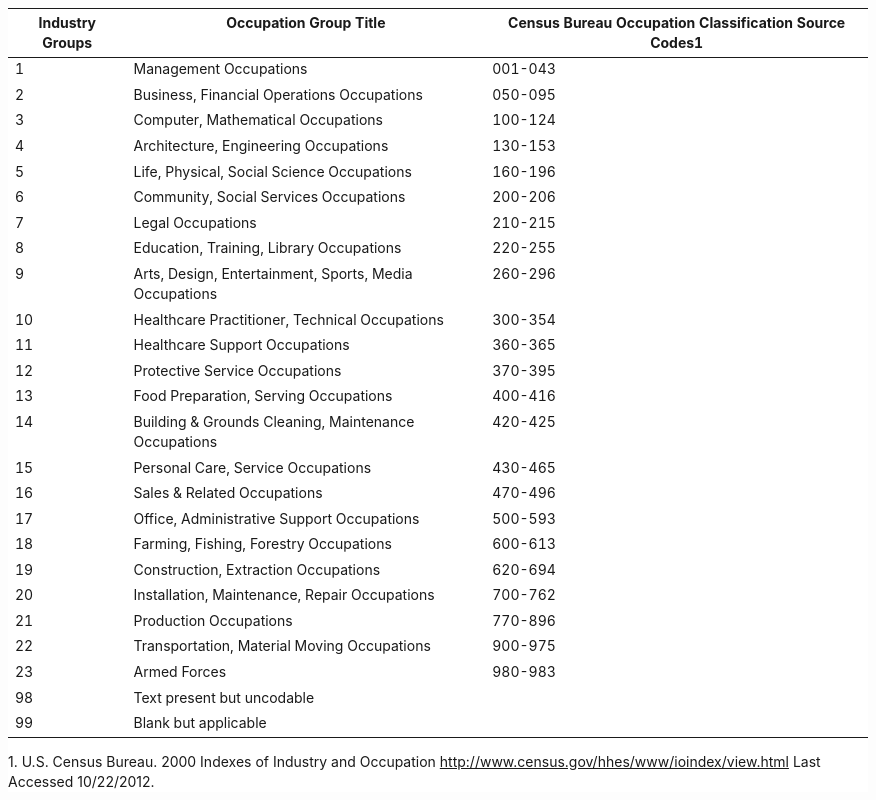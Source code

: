 Industry Groups | Occupation Group Title | Census Bureau Occupation Classification Source Codes1  
---|---|---  
1 | Management Occupations | 001-043  
2 | Business, Financial Operations Occupations | 050-095  
3 | Computer, Mathematical Occupations | 100-124  
4 | Architecture, Engineering Occupations | 130-153  
5 | Life, Physical, Social Science Occupations | 160-196  
6 | Community, Social Services Occupations | 200-206  
7 | Legal Occupations | 210-215  
8 | Education, Training, Library Occupations | 220-255  
9 | Arts, Design, Entertainment, Sports, Media Occupations | 260-296  
10 | Healthcare Practitioner, Technical Occupations | 300-354  
11 | Healthcare Support Occupations | 360-365  
12 | Protective Service Occupations | 370-395  
13 | Food Preparation, Serving Occupations | 400-416  
14 | Building & Grounds Cleaning, Maintenance Occupations | 420-425  
15 | Personal Care, Service Occupations | 430-465  
16 | Sales & Related Occupations | 470-496  
17 | Office, Administrative Support Occupations | 500-593  
18 | Farming, Fishing, Forestry Occupations | 600-613  
19 | Construction, Extraction Occupations | 620-694  
20 | Installation, Maintenance, Repair Occupations | 700-762  
21 | Production Occupations | 770-896  
22 | Transportation, Material Moving Occupations | 900-975  
23 | Armed Forces | 980-983  
98 | Text present but uncodable |   
99 | Blank but applicable |   
  
1\. U.S. Census Bureau. 2000 Indexes of Industry and Occupation
http://www.census.gov/hhes/www/ioindex/view.html Last Accessed 10/22/2012.

